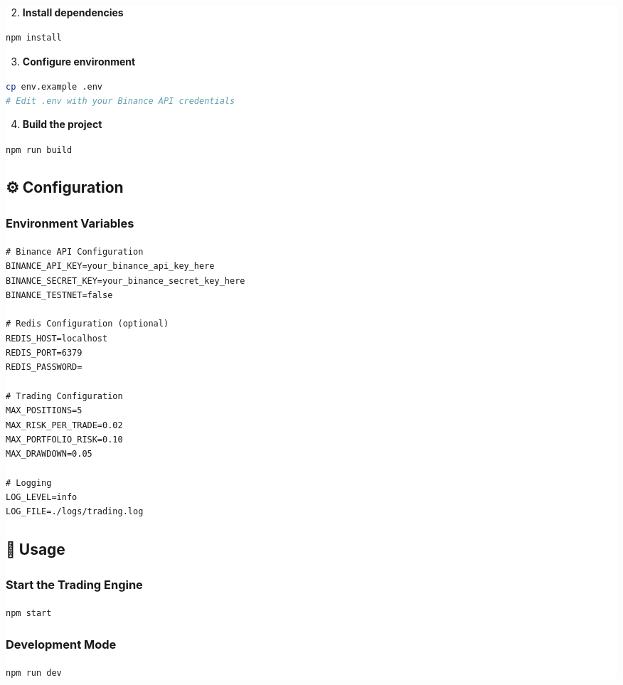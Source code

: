 2. **Install dependencies**
```bash
npm install
```

3. **Configure environment**
```bash
cp env.example .env
# Edit .env with your Binance API credentials
```

4. **Build the project**
```bash
npm run build
```

## ⚙️ Configuration

### Environment Variables
```env
# Binance API Configuration
BINANCE_API_KEY=your_binance_api_key_here
BINANCE_SECRET_KEY=your_binance_secret_key_here
BINANCE_TESTNET=false

# Redis Configuration (optional)
REDIS_HOST=localhost
REDIS_PORT=6379
REDIS_PASSWORD=

# Trading Configuration
MAX_POSITIONS=5
MAX_RISK_PER_TRADE=0.02
MAX_PORTFOLIO_RISK=0.10
MAX_DRAWDOWN=0.05

# Logging
LOG_LEVEL=info
LOG_FILE=./logs/trading.log
```

## 🚀 Usage

### Start the Trading Engine
```bash
npm start
```

### Development Mode
```bash
npm run dev
```
